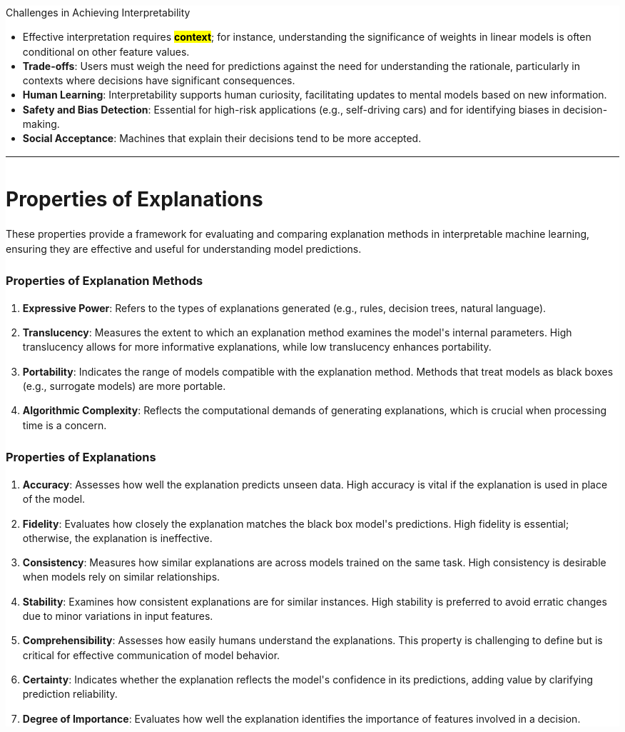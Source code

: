 Challenges in Achieving Interpretability
- Effective interpretation requires **<mark>context</mark>**; for instance, understanding the significance of weights in linear models is often conditional on other feature values.
- **Trade-offs**: Users must weigh the need for predictions against the need for understanding the rationale, particularly in contexts where decisions have significant consequences.
- **Human Learning**: Interpretability supports human curiosity, facilitating updates to mental models based on new information.
- **Safety and Bias Detection**: Essential for high-risk applications (e.g., self-driving cars) and for identifying biases in decision-making.
- **Social Acceptance**: Machines that explain their decisions tend to be more accepted.

---
# Properties of Explanations

These properties provide a framework for evaluating and comparing explanation methods in interpretable machine learning, ensuring they are effective and useful for understanding model predictions. 

### Properties of Explanation Methods

1. **Expressive Power**: Refers to the types of explanations generated (e.g., rules, decision trees, natural language).

2. **Translucency**: Measures the extent to which an explanation method examines the model's internal parameters. High translucency allows for more informative explanations, while low translucency enhances portability.

3. **Portability**: Indicates the range of models compatible with the explanation method. Methods that treat models as black boxes (e.g., surrogate models) are more portable.

4. **Algorithmic Complexity**: Reflects the computational demands of generating explanations, which is crucial when processing time is a concern.

### Properties of Explanations

1. **Accuracy**: Assesses how well the explanation predicts unseen data. High accuracy is vital if the explanation is used in place of the model.

2. **Fidelity**: Evaluates how closely the explanation matches the black box model's predictions. High fidelity is essential; otherwise, the explanation is ineffective.

3. **Consistency**: Measures how similar explanations are across models trained on the same task. High consistency is desirable when models rely on similar relationships.

4. **Stability**: Examines how consistent explanations are for similar instances. High stability is preferred to avoid erratic changes due to minor variations in input features.

5. **Comprehensibility**: Assesses how easily humans understand the explanations. This property is challenging to define but is critical for effective communication of model behavior.

6. **Certainty**: Indicates whether the explanation reflects the model's confidence in its predictions, adding value by clarifying prediction reliability.

7. **Degree of Importance**: Evaluates how well the explanation identifies the importance of features involved in a decision.
